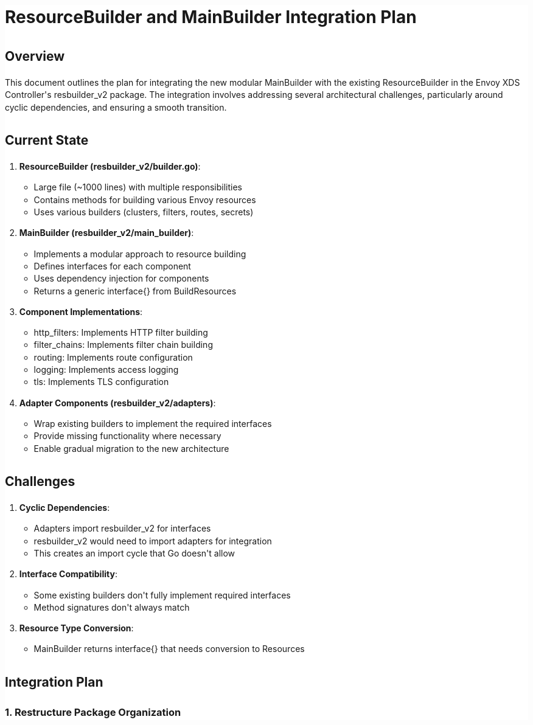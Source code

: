 # ResourceBuilder and MainBuilder Integration Plan

## Overview

This document outlines the plan for integrating the new modular MainBuilder with the existing ResourceBuilder in the Envoy XDS Controller's resbuilder_v2 package. The integration involves addressing several architectural challenges, particularly around cyclic dependencies, and ensuring a smooth transition.

## Current State

1. **ResourceBuilder (resbuilder_v2/builder.go)**:
   - Large file (~1000 lines) with multiple responsibilities
   - Contains methods for building various Envoy resources
   - Uses various builders (clusters, filters, routes, secrets)

2. **MainBuilder (resbuilder_v2/main_builder)**:
   - Implements a modular approach to resource building
   - Defines interfaces for each component
   - Uses dependency injection for components
   - Returns a generic interface{} from BuildResources

3. **Component Implementations**:
   - http_filters: Implements HTTP filter building
   - filter_chains: Implements filter chain building
   - routing: Implements route configuration
   - logging: Implements access logging
   - tls: Implements TLS configuration

4. **Adapter Components (resbuilder_v2/adapters)**:
   - Wrap existing builders to implement the required interfaces
   - Provide missing functionality where necessary
   - Enable gradual migration to the new architecture

## Challenges

1. **Cyclic Dependencies**:
   - Adapters import resbuilder_v2 for interfaces
   - resbuilder_v2 would need to import adapters for integration
   - This creates an import cycle that Go doesn't allow

2. **Interface Compatibility**:
   - Some existing builders don't fully implement required interfaces
   - Method signatures don't always match

3. **Resource Type Conversion**:
   - MainBuilder returns interface{} that needs conversion to Resources

## Integration Plan

### 1. Restructure Package Organization
